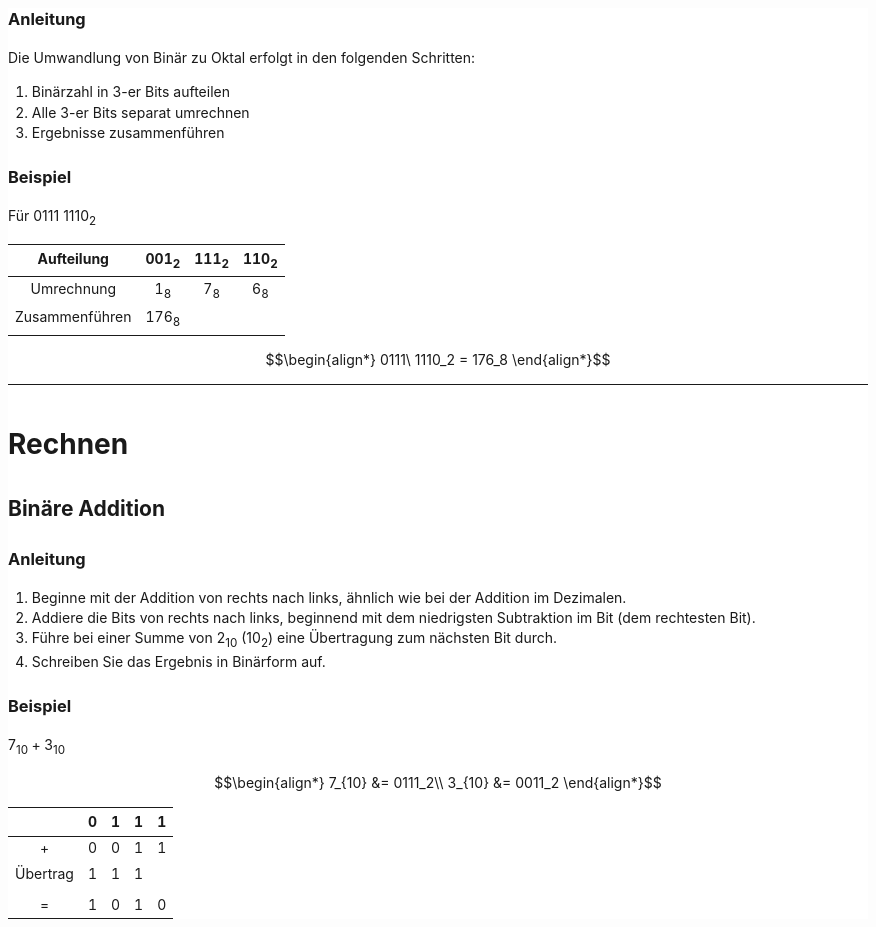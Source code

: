 ### Anleitung
Die Umwandlung von Binär zu Oktal erfolgt in den folgenden Schritten:
 
1. Binärzahl in 3-er Bits aufteilen
2. Alle 3-er Bits separat umrechnen
3. Ergebnisse zusammenführen

### Beispiel

Für $0111\ 1110_2$

|   Aufteilung   |    $001_2$     | $111_2$ | $110_2$ |
|:--------------:|:--------------:|:-------:|:-------:|
|   Umrechnung   |     $1_8$      |  $7_8$  |  $6_8$  |
| Zusammenführen |    $176_8$     |         |         |

$$\begin{align*}
    0111\ 1110_2 = 176_8
\end{align*}$$

---

# Rechnen

## Binäre Addition

### Anleitung
1. Beginne mit der Addition von rechts nach links, ähnlich wie bei der Addition im Dezimalen.
2. Addiere die Bits von rechts nach links, beginnend mit dem niedrigsten Subtraktion im Bit (dem rechtesten Bit).
3. Führe bei einer Summe von $2_{10}$ ($10_2$) eine Übertragung zum nächsten Bit durch.
4. Schreiben Sie das Ergebnis in Binärform auf.

### Beispiel

$7_{10} + 3_{10}$

$$\begin{align*}
	7_{10} &= 0111_2\\
	3_{10} &= 0011_2
\end{align*}$$

|          |  0  |  1  |  1  |  1  |
|:--------:|:---:|:---:|:---:|:---:|
|    +     |  0  |  0  |  1  |  1  |
| Übertrag |  1  |  1  |  1  |     |
|          |     |     |     |     |
|    =     |  1  |  0  |  1  |  0  |
